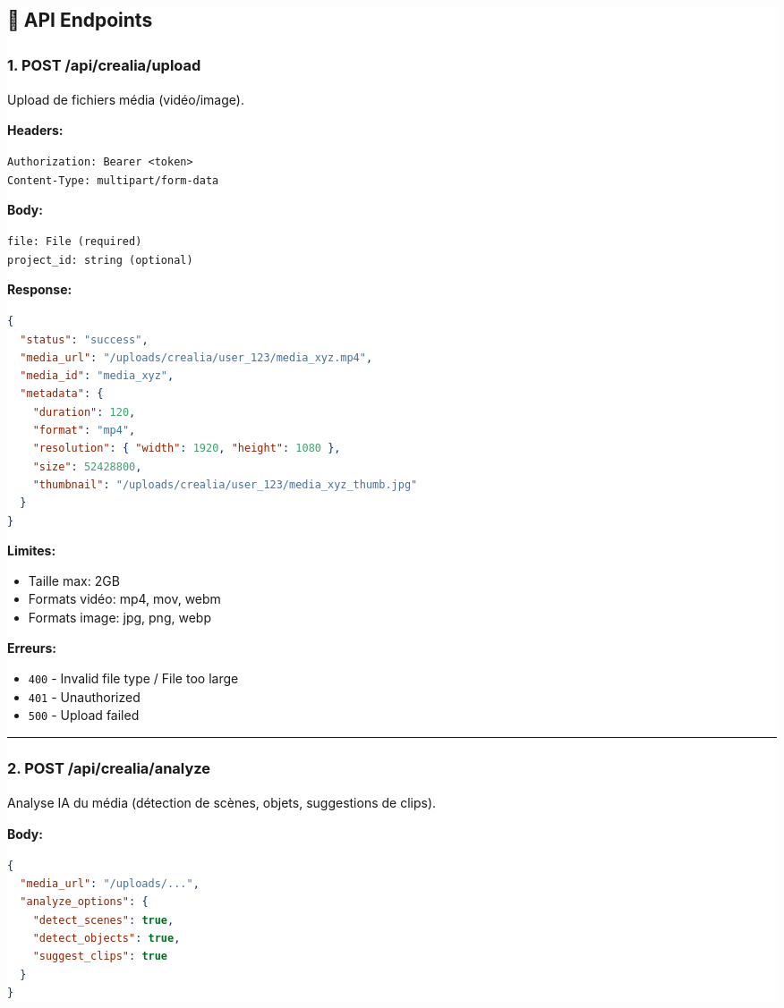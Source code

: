 
## 🔌 API Endpoints

### 1. POST /api/crealia/upload

Upload de fichiers média (vidéo/image).

**Headers:**
```
Authorization: Bearer <token>
Content-Type: multipart/form-data
```

**Body:**
```
file: File (required)
project_id: string (optional)
```

**Response:**
```json
{
  "status": "success",
  "media_url": "/uploads/crealia/user_123/media_xyz.mp4",
  "media_id": "media_xyz",
  "metadata": {
    "duration": 120,
    "format": "mp4",
    "resolution": { "width": 1920, "height": 1080 },
    "size": 52428800,
    "thumbnail": "/uploads/crealia/user_123/media_xyz_thumb.jpg"
  }
}
```

**Limites:**
- Taille max: 2GB
- Formats vidéo: mp4, mov, webm
- Formats image: jpg, png, webp

**Erreurs:**
- `400` - Invalid file type / File too large
- `401` - Unauthorized
- `500` - Upload failed

---

### 2. POST /api/crealia/analyze

Analyse IA du média (détection de scènes, objets, suggestions de clips).

**Body:**
```json
{
  "media_url": "/uploads/...",
  "analyze_options": {
    "detect_scenes": true,
    "detect_objects": true,
    "suggest_clips": true
  }
}
```
